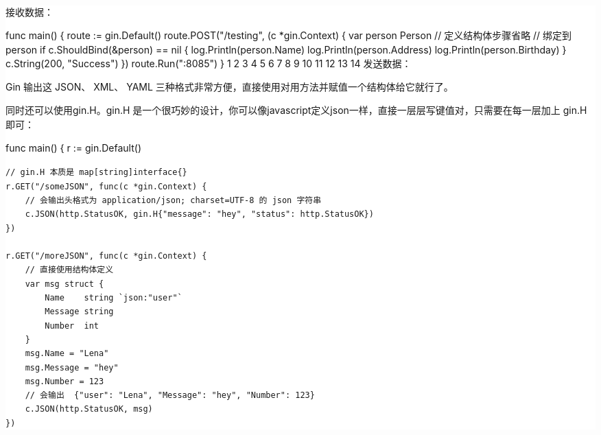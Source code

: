 接收数据：

func main() {
    route := gin.Default()
    route.POST("/testing", (c *gin.Context) {
        var person Person // 定义结构体步骤省略
        // 绑定到 person
        if c.ShouldBind(&person) == nil {
            log.Println(person.Name)
            log.Println(person.Address)
            log.Println(person.Birthday)
        }
        c.String(200, "Success")
    })
    route.Run(":8085")
}
1
2
3
4
5
6
7
8
9
10
11
12
13
14
发送数据：

Gin 输出这 JSON、 XML、 YAML 三种格式非常方便，直接使用对用方法并赋值一个结构体给它就行了。

同时还可以使用gin.H。gin.H 是一个很巧妙的设计，你可以像javascript定义json一样，直接一层层写键值对，只需要在每一层加上 gin.H即可：

func main() {
    r := gin.Default()

    // gin.H 本质是 map[string]interface{}
    r.GET("/someJSON", func(c *gin.Context) {
        // 会输出头格式为 application/json; charset=UTF-8 的 json 字符串
        c.JSON(http.StatusOK, gin.H{"message": "hey", "status": http.StatusOK})
    })

    r.GET("/moreJSON", func(c *gin.Context) {
        // 直接使用结构体定义
        var msg struct {
            Name    string `json:"user"`
            Message string
            Number  int
        }
        msg.Name = "Lena"
        msg.Message = "hey"
        msg.Number = 123
        // 会输出  {"user": "Lena", "Message": "hey", "Number": 123}
        c.JSON(http.StatusOK, msg)
    })
